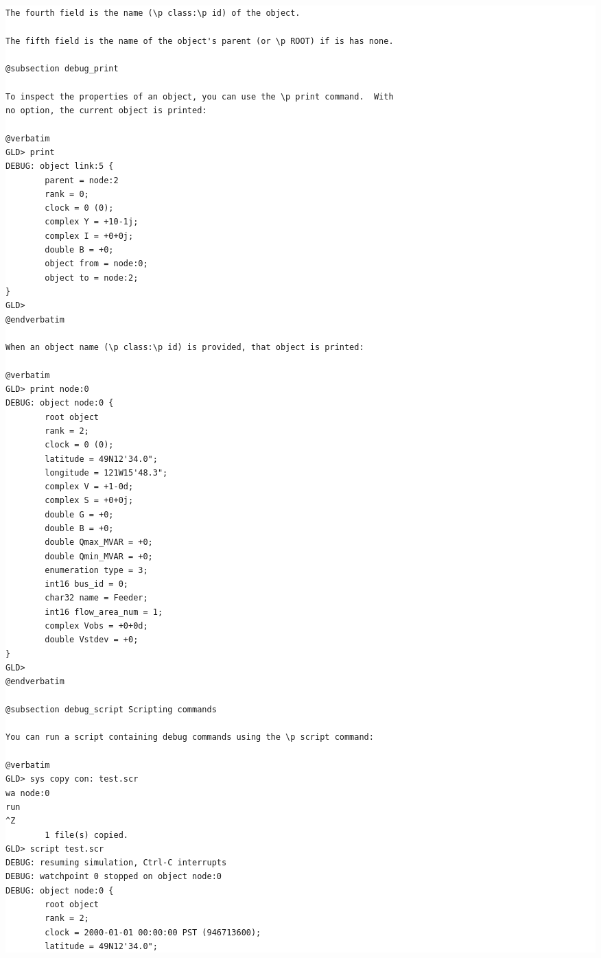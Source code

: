 	The fourth field is the name (\p class:\p id) of the object.

	The fifth field is the name of the object's parent (or \p ROOT) if is has none.

	@subsection debug_print

	To inspect the properties of an object, you can use the \p print command.  With
	no option, the current object is printed:

	@verbatim
	GLD> print
	DEBUG: object link:5 {
			parent = node:2
			rank = 0;
			clock = 0 (0);
			complex Y = +10-1j;
			complex I = +0+0j;
			double B = +0;
			object from = node:0;
			object to = node:2;
	}
	GLD>	
	@endverbatim

	When an object name (\p class:\p id) is provided, that object is printed:

	@verbatim
	GLD> print node:0
	DEBUG: object node:0 {
			root object
			rank = 2;
			clock = 0 (0);
			latitude = 49N12'34.0";
			longitude = 121W15'48.3";
			complex V = +1-0d;
			complex S = +0+0j;
			double G = +0;
			double B = +0;
			double Qmax_MVAR = +0;
			double Qmin_MVAR = +0;
			enumeration type = 3;
			int16 bus_id = 0;
			char32 name = Feeder;
			int16 flow_area_num = 1;
			complex Vobs = +0+0d;
			double Vstdev = +0;
	}
	GLD>
	@endverbatim

	@subsection debug_script Scripting commands

	You can run a script containing debug commands using the \p script command:

	@verbatim
	GLD> sys copy con: test.scr
	wa node:0
	run
	^Z
			1 file(s) copied.
	GLD> script test.scr
	DEBUG: resuming simulation, Ctrl-C interrupts
	DEBUG: watchpoint 0 stopped on object node:0
	DEBUG: object node:0 {
			root object
			rank = 2;
			clock = 2000-01-01 00:00:00 PST (946713600);
			latitude = 49N12'34.0";